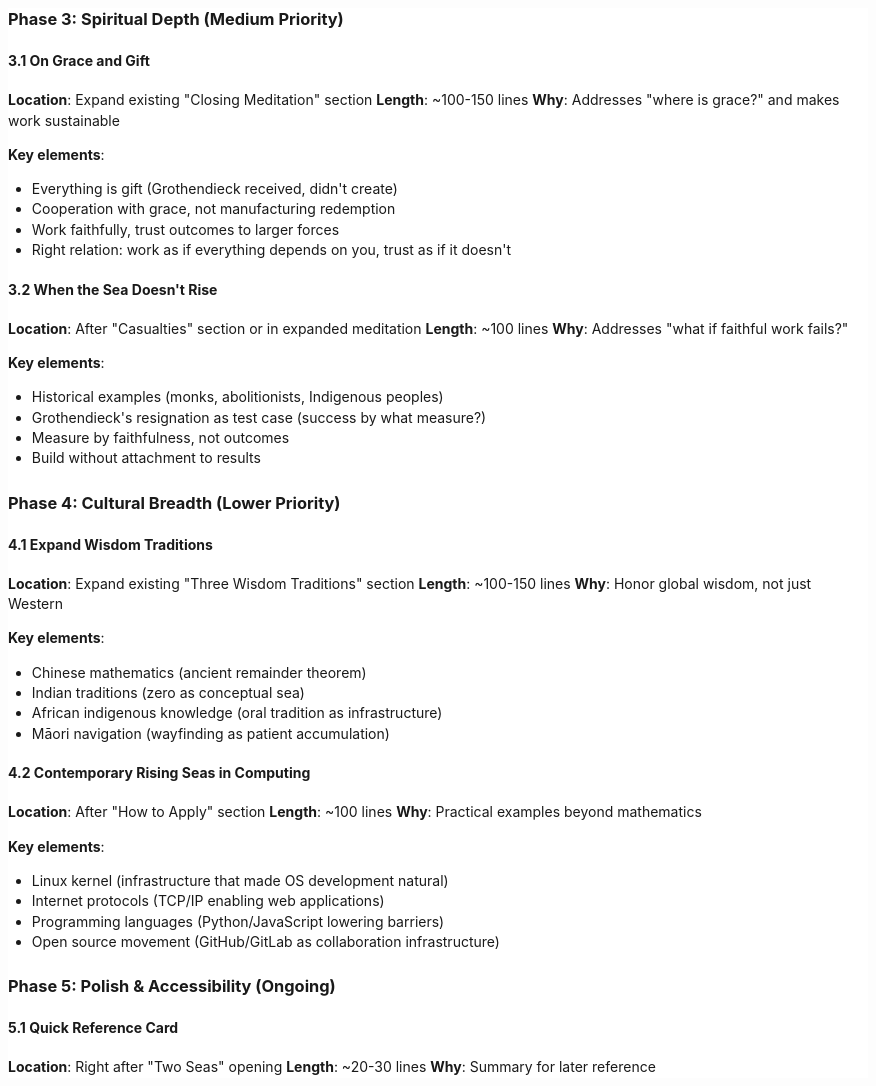 ### **Phase 3: Spiritual Depth (Medium Priority)**

#### 3.1 On Grace and Gift
**Location**: Expand existing "Closing Meditation" section
**Length**: ~100-150 lines
**Why**: Addresses "where is grace?" and makes work sustainable

**Key elements**:
- Everything is gift (Grothendieck received, didn't create)
- Cooperation with grace, not manufacturing redemption
- Work faithfully, trust outcomes to larger forces
- Right relation: work as if everything depends on you, trust as if it doesn't

#### 3.2 When the Sea Doesn't Rise
**Location**: After "Casualties" section or in expanded meditation
**Length**: ~100 lines
**Why**: Addresses "what if faithful work fails?"

**Key elements**:
- Historical examples (monks, abolitionists, Indigenous peoples)
- Grothendieck's resignation as test case (success by what measure?)
- Measure by faithfulness, not outcomes
- Build without attachment to results

### **Phase 4: Cultural Breadth (Lower Priority)**

#### 4.1 Expand Wisdom Traditions
**Location**: Expand existing "Three Wisdom Traditions" section
**Length**: ~100-150 lines
**Why**: Honor global wisdom, not just Western

**Key elements**:
- Chinese mathematics (ancient remainder theorem)
- Indian traditions (zero as conceptual sea)
- African indigenous knowledge (oral tradition as infrastructure)
- Māori navigation (wayfinding as patient accumulation)

#### 4.2 Contemporary Rising Seas in Computing
**Location**: After "How to Apply" section
**Length**: ~100 lines
**Why**: Practical examples beyond mathematics

**Key elements**:
- Linux kernel (infrastructure that made OS development natural)
- Internet protocols (TCP/IP enabling web applications)
- Programming languages (Python/JavaScript lowering barriers)
- Open source movement (GitHub/GitLab as collaboration infrastructure)

### **Phase 5: Polish & Accessibility (Ongoing)**

#### 5.1 Quick Reference Card
**Location**: Right after "Two Seas" opening
**Length**: ~20-30 lines
**Why**: Summary for later reference

